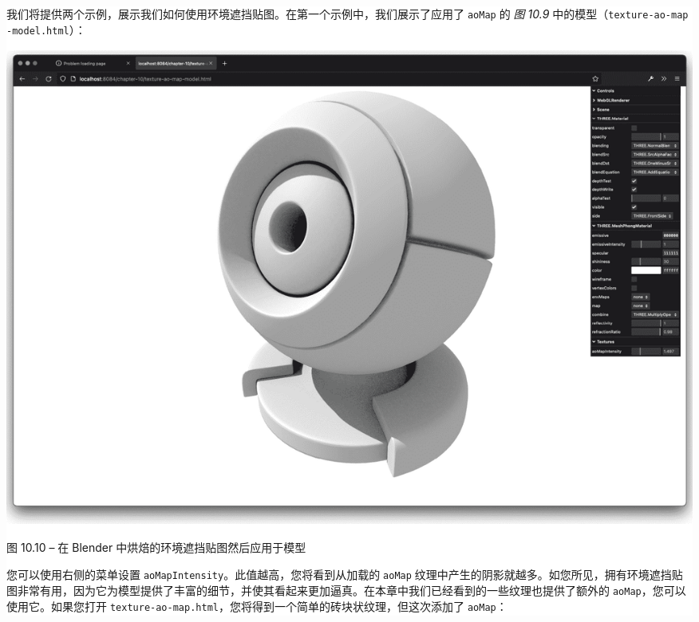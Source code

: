 我们将提供两个示例，展示我们如何使用环境遮挡贴图。在第一个示例中，我们展示了应用了 `aoMap` 的 *图 10.9* 中的模型（`texture-ao-map-model.html`）：

![图 10.10 – 在 Blender 中烘焙的环境遮挡贴图然后应用于模型](img/Figure_10.10_B18726.jpg)

图 10.10 – 在 Blender 中烘焙的环境遮挡贴图然后应用于模型

您可以使用右侧的菜单设置 `aoMapIntensity`。此值越高，您将看到从加载的 `aoMap` 纹理中产生的阴影就越多。如您所见，拥有环境遮挡贴图非常有用，因为它为模型提供了丰富的细节，并使其看起来更加逼真。在本章中我们已经看到的一些纹理也提供了额外的 `aoMap`，您可以使用它。如果您打开 `texture-ao-map.html`，您将得到一个简单的砖块状纹理，但这次添加了 `aoMap`：
